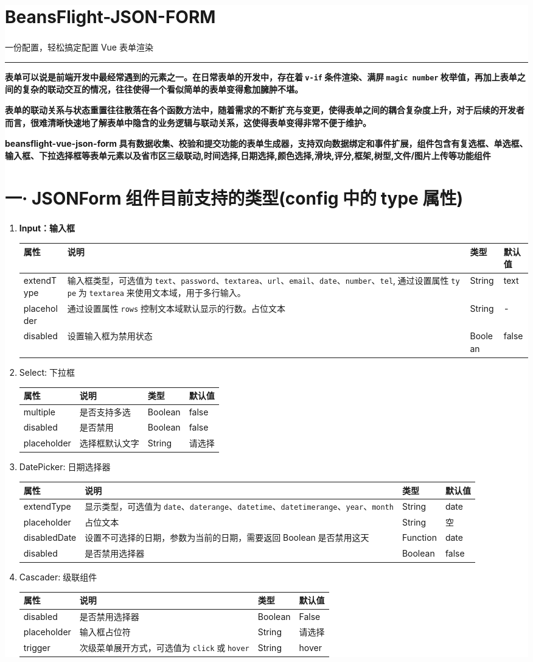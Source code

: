# BeansFlight-JSON-FORM

一份配置，轻松搞定配置 Vue 表单渲染

---

**表单可以说是前端开发中最经常遇到的元素之一。在日常表单的开发中，存在着 `v-if` 条件渲染、满屏 `magic number` 枚举值，再加上表单之间的复杂的联动交互的情况，往往使得一个看似简单的表单变得愈加臃肿不堪。**

**表单的联动关系与状态重置往往散落在各个函数方法中，随着需求的不断扩充与变更，使得表单之间的耦合复杂度上升，对于后续的开发者而言，很难清晰快速地了解表单中隐含的业务逻辑与联动关系，这使得表单变得非常不便于维护。**

**beansflight-vue-json-form 具有数据收集、校验和提交功能的表单生成器，支持双向数据绑定和事件扩展，组件包含有复选框、单选框、输入框、下拉选择框等表单元素以及省市区三级联动,时间选择,日期选择,颜色选择,滑块,评分,框架,树型,文件/图片上传等功能组件**

# 一· JSONForm 组件目前支持的类型(config 中的 type 属性)

1. **Input：输入框**

   | 属性        | 说明                                                                                                                                                         | 类型    | 默认值 |
   | ----------- | ------------------------------------------------------------------------------------------------------------------------------------------------------------ | ------- | ------ |
   | extendType  | 输入框类型，可选值为 `text`、`password`、`textarea`、`url`、`email`、`date`、`number`、`tel`, 通过设置属性 `type` 为 `textarea` 来使用文本域，用于多行输入。 | String  | text   |
   | placeholder | 通过设置属性 `rows` 控制文本域默认显示的行数。占位文本                                                                                                       | String  | -      |
   | disabled    | 设置输入框为禁用状态                                                                                                                                         | Boolean | false  |

2. Select: 下拉框

   | 属性        | 说明           | 类型    | 默认值 |
   | ----------- | -------------- | ------- | ------ |
   | multiple    | 是否支持多选   | Boolean | false  |
   | disabled    | 是否禁用       | Boolean | false  |
   | placeholder | 选择框默认文字 | String  | 请选择 |

3. DatePicker: 日期选择器

   | 属性         | 说明                                                                                 | 类型     | 默认值 |
   | ------------ | ------------------------------------------------------------------------------------ | -------- | ------ |
   | extendType   | 显示类型，可选值为 `date`、`daterange`、`datetime`、`datetimerange`、`year`、`month` | String   | date   |
   | placeholder  | 占位文本                                                                             | String   | 空     |
   | disabledDate | 设置不可选择的日期，参数为当前的日期，需要返回 Boolean 是否禁用这天                  | Function | date   |
   | disabled     | 是否禁用选择器                                                                       | Boolean  | false  |

4. Cascader: 级联组件

   | 属性        | 说明                                          | 类型    | 默认值 |
   | ----------- | --------------------------------------------- | ------- | ------ |
   | disabled    | 是否禁用选择器                                | Boolean | False  |
   | placeholder | 输入框占位符                                  | String  | 请选择 |
   | trigger     | 次级菜单展开方式，可选值为 `click` 或 `hover` | String  | hover  |
